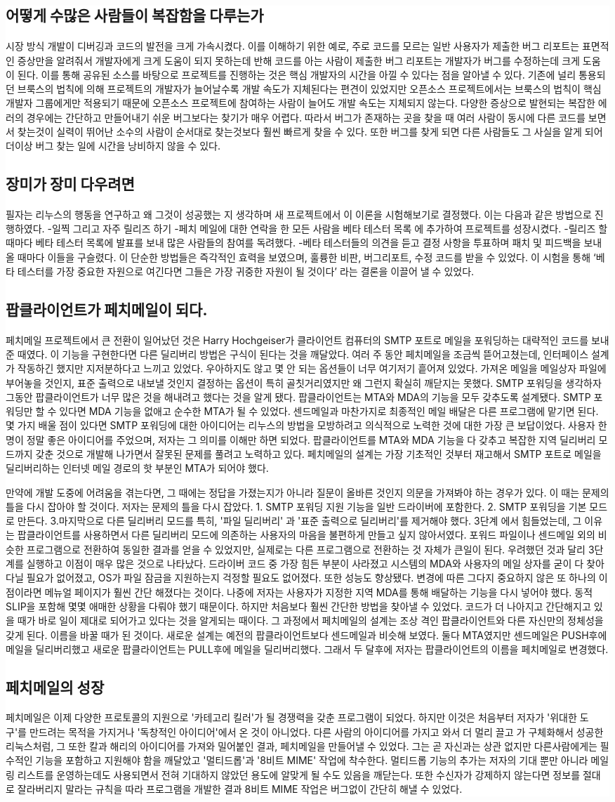 ## 어떻게 수많은 사람들이 복잡함을 다루는가
시장 방식 개발이 디버깅과 코드의 발전을 크게 가속시켰다.
이를 이해하기 위한 예로, 주로 코드를 모르는 일반 사용자가 제출한 버그 리포트는 표면적인 증상만을 알려줘서 개발자에게 크게 도움이 되지 못하는데 반해 코드를 아는 사람이 제출한 버그 리포트는 개발자가 버그를 수정하는데 크게 도움이 된다.
이를 통해 공유된 소스를 바탕으로 프로젝트를 진행하는 것은 핵심 개발자의 시간을 아낄 수 있다는 점을 알아낼 수 있다.
기존에 널리 통용되던 브룩스의 법칙에 의해 프로젝트의 개발자가 늘어날수록 개발 속도가 지체된다는 편견이 있었지만 오픈소스 프로젝트에서는 브룩스의 법칙이 핵심 개발자 그룹에게만 적용되기 때문에 오픈소스 프로젝트에 참여하는 사람이 늘어도 개발 속도는 지체되지 않는다.
다양한 증상으로 발현되는 복잡한 에러의 경우에는 간단하고 만들어내기 쉬운 버그보다는 찾기가 매우 어렵다. 따라서 버그가 존재하는 곳을 찾을 때 여러 사람이 동시에 다른 코드를 보면서 찾는것이 실력이 뛰어난 소수의 사람이 순서대로 찾는것보다 훨씬 빠르게 찾을 수 있다. 또한 버그를 찾게 되면 다른 사람들도 그 사실을 알게 되어 더이상 버그 찾는 일에 시간을 낭비하지 않을 수 있다.

## 장미가 장미 다우려면
필자는 리누스의 행동을 연구하고 왜 그것이 성공했는 지 생각하며 새 프로젝트에서 이 이론을 시험해보기로 결정했다. 이는 다음과 같은 방법으로 진행하였다.
-일찍 그리고 자주 릴리즈 하기
-페치 메일에 대한 연락을 한 모든 사람을 베타 테스터 목록 에 추가하여 프로젝트를 성장시켰다.
-릴리즈 할 때마다 베타 테스터 목록에 발표를 보내 많은 사람들의 참여를 독려했다.
-베타 테스터들의 의견을 듣고 결정 사항을 투표하며 패치 및 피드백을 보내올 때마다 이들을 구슬렸다.
이 단순한 방법들은 즉각적인 효력을 보였으며, 훌륭한 비판, 버그리포트, 수정 코드를 받을 수 있었다. 이 시험을 통해 ‘베타 테스터를 가장 중요한 자원으로 여긴다면 그들은 가장 귀중한 자원이 될 것이다’ 라는 결론을 이끌어 낼 수 있었다.

## 팝클라이언트가 페치메일이 되다.
페치메일 프로젝트에서 큰 전환이 일어났던 것은 Harry Hochgeiser가 클라이언트 컴퓨터의 SMTP 포트로 메일을 포워딩하는
대략적인 코드를 보내준 때였다. 이 기능을 구현한다면 다른 딜리버리 방법은 구식이 된다는 것을 깨달았다.
여러 주 동안 페치메일을 조금씩 뜯어고쳤는데, 인터페이스 설계가 작동하긴 했지만 지저분하다고 느끼고 있었다. 우아하지도 않고 몇 안 되는 옵션들이 너무 여기저기 흩어져 있었다.
가져온 메일을 메일상자 파일에 부어놓을 것인지, 표준 출력으로 내보낼 것인지 결정하는 옵션이 특히 골칫거리였지만 왜 그런지 확실히 깨닫지는 못했다.
SMTP 포워딩을 생각하자 그동안 팝클라이언트가 너무 많은 것을 해내려고 했다는 것을 알게 됐다. 팝클라이언트는 MTA와 MDA의 기능을 모두 갖추도록 설계됐다.
SMTP 포워딩만 할 수 있다면 MDA 기능을 없애고 순수한 MTA가 될 수 있었다. 센드메일과 마찬가지로 최종적인 메일 배달은 다른 프로그램에 맡기면 된다.
몇 가지 배울 점이 있다면 SMTP 포워딩에 대한 아이디어는 리누스의 방법을 모방하려고 의식적으로 노력한 것에 대한 가장 큰 보답이었다.
사용자 한 명이 정말 좋은 아이디어를 주었으며, 저자는 그 의미를 이해만 하면 되었다.
팝클라이언트를 MTA와 MDA 기능을 다 갖추고 복잡한 지역 딜리버리 모드까지 갖춘 것으로 개발해 나가면서 잘못된 문제를 풀려고 노력하고 있다.
페치메일의 설계는 가장 기초적인 것부터 재고해서 SMTP 포트로 메일을 딜리버리하는 인터넷 메일 경로의 핫 부분인 MTA가 되어야 했다.

만약에 개발 도중에 어려움을 겪는다면, 그 때에는 정답을 가졌는지가 아니라 질문이 올바른 것인지 의문을 가져봐야 하는 경우가 있다. 이 때는 문제의 틀을 다시 잡아야 할 것이다.
저자는 문제의 틀을 다시 잡았다. 1. SMTP 포워딩 지원 기능을 일반 드라이버에 포함한다. 2. SMTP 포워딩을 기본 모드로 만든다. 3.마지막으로 다른 딜리버리 모드를 특히, '파일 딜리버리'
과 '표준 출력으로 딜리버리'를 제거해야 했다.
3단계 에서 힘들었는데, 그 이유는 팝클라이언트를 사용하면서 다른 딜리버리 모드에 의존하는 사용자의 마음을 불편하게 만들고 싶지 않아서였다.
포워드 파일이나 센드메일 외의 비슷한 프로그램으로 전환하여 동일한 결과를 얻을 수 있었지만, 실제로는 다른 프로그램으로 전환하는 것 자체가 큰일이 된다.
우려했던 것과 달리 3단계를 실행하고 이점이 매우 많은 것으로 나타났다. 드라이버 코드 중 가장 힘든 부분이 사라졌고 시스템의 MDA와 사용자의 메일 상자를
굳이 다 찾아다닐 필요가 없어졌고, OS가 파일 잠금을 지원하는지 걱정할 필요도 없어졌다.
또한 성능도 향상됐다. 변경에 따른 그다지 중요하지 않은 또 하나의 이점이라면 메뉴얼 페이지가 훨씬 간단 해졌다는 것이다.
나중에 저자는 사용자가 지정한 지역 MDA를 통해 배달하는 기능을 다시 넣어야 했다. 동적 SLIP을 포함해 몇몇 애매한 상황을 다뤄야 했기 때문이다. 하지만 처음보다 훨씬 간단한 방법을 찾아낼 수 있었다.
코드가 더 나아지고 간단해지고 있을 때가 바로 일이 제대로 되어가고 있다는 것을 알게되는 때이다. 그 과정에서 페치메일의 설계는 조상 격인 팝클라이언트와 다른 자신만의 정체성을 갖게 된다.
이름을 바꿀 때가 된 것이다. 새로운 설계는 예전의 팝클라이언트보다 센드메일과 비슷해 보였다. 둘다 MTA였지만 센드메일은 PUSH후에 메일을 딜리버리했고 새로운 팝클라이언트는
PULL후에 메일을 딜리버리했다. 그래서 두 달후에 저자는 팝클라이언트의 이름을 페치메일로 변경했다.

## 페치메일의 성장
페치메일은 이제 다양한 프로토콜의 지원으로 '카테고리 킬러'가 될 경쟁력을 갖춘 프로그램이 되었다. 하지만 이것은 처음부터 저자가 '위대한 도구'를 만드려는 목적을 가지거나 '독창적인 아이디어'에서 온 것이 아니었다. 다른 사람의 아이디어를 가지고 와서 더 멀리 끌고 가 구체화해서 성공한 리눅스처럼, 그 또한 칼과 해리의 아이디어를 가져와 밀어붙인 결과, 페치메일을 만들어낼 수 있었다.
그는 곧 자신과는 상관 없지만 다른사람에게는 필수적인 기능을 포함하고 지원해야 함을 깨달았고 '멀티드롭'과 '8비트 MIME' 작업에 착수한다. 멀티드롭 기능의 추가는 저자의 기대 뿐만 아니라 메일링 리스트를 운영하는데도 사용되면서 전혀 기대하지 않았던 용도에 알맞게 될 수도 있음을 깨닫는다.
또한 수신자가 강제하지 않는다면 정보를 절대로 잘라버리지 말라는 규칙을 따라 프로그램을 개발한 결과 8비트 MIME 작업은 버그없이 간단히 해낼 수 있었다.

